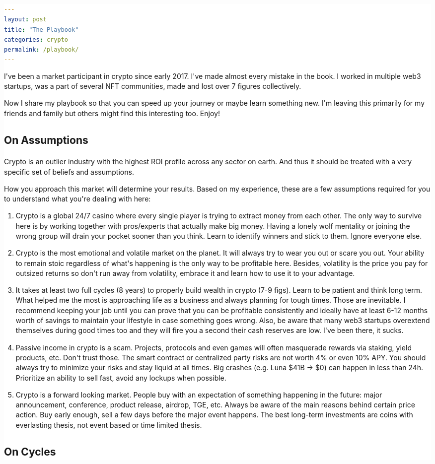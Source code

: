 ```yaml
--- 
layout: post
title: "The Playbook"
categories: crypto
permalink: /playbook/
--- 
```


I've been a market participant in crypto since early 2017. I've made almost every mistake in the book. I worked in multiple web3 startups, was a part of several NFT communities, made and lost over 7 figures collectively. 

Now I share my playbook so that you can speed up your journey or maybe learn something new. I'm leaving this primarily for my friends and family but others might find this interesting too. Enjoy!

## On Assumptions

Crypto is an outlier industry with the highest ROI profile across any sector on earth. And thus it should be treated with a very specific set of beliefs and assumptions.

How you approach this market will determine your results. Based on my experience, these are a few assumptions required for you to understand what you're dealing with here:

1. Crypto is a global 24/7 casino where every single player is trying to extract money from each other. The only way to survive here is by working together with pros/experts that actually make big money. Having a lonely wolf mentality or joining the wrong group will drain your pocket sooner than you think. Learn to identify winners and stick to them. Ignore everyone else.

2. Crypto is the most emotional and volatile market on the planet. It will always try to wear you out or scare you out. Your ability to remain stoic regardless of what's happening is the only way to be profitable here. Besides, volatility is the price you pay for outsized returns so don't run away from volatility, embrace it and learn how to use it to your advantage.

3. It takes at least two full cycles (8 years) to properly build wealth in crypto (7-9 figs). Learn to be patient and think long term. What helped me the most is approaching life as a business and always planning for tough times. Those are inevitable. I recommend keeping your job until you can prove that you can be profitable consistently and ideally have at least 6-12 months worth of savings to maintain your lifestyle in case something goes wrong. Also, be aware that many web3 startups overextend themselves during good times too and they will fire you a second their cash reserves are low. I've been there, it sucks.

4. Passive income in crypto is a scam. Projects, protocols and even games will often masquerade rewards via staking, yield products, etc. Don't trust those. The smart contract or centralized party risks are not worth 4% or even 10% APY. You should always try to minimize your risks and stay liquid at all times. Big crashes (e.g. Luna $41B -> $0) can happen in less than 24h. Prioritize an ability to sell fast, avoid any lockups when possible.

5. Crypto is a forward looking market. People buy with an expectation of something happening in the future: major announcement, conference, product release, airdrop, TGE, etc. Always be aware of the main reasons behind certain price action. Buy early enough, sell a few days before the major event happens. The best long-term investments are coins with everlasting thesis, not event based or time limited thesis.

## On Cycles
